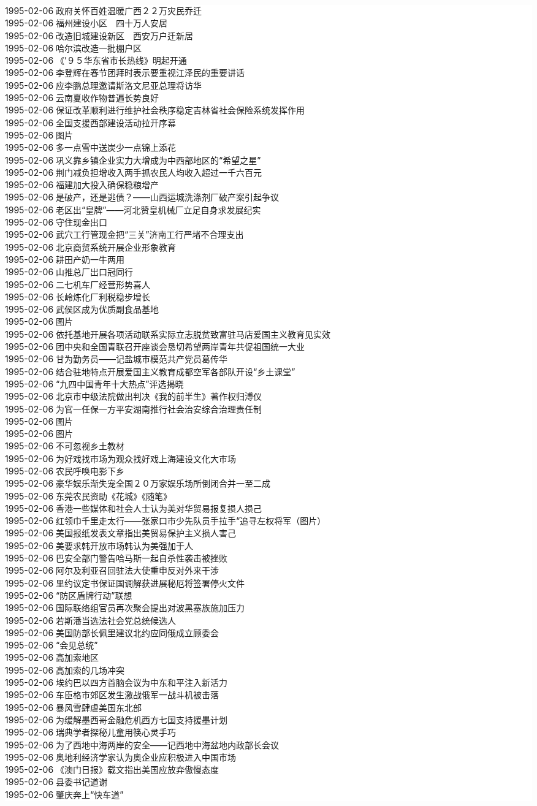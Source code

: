 1995-02-06 政府关怀百姓温暖广西２２万灾民乔迁  
1995-02-06 福州建设小区　四十万人安居  
1995-02-06 改造旧城建设新区　西安万户迁新居  
1995-02-06 哈尔滨改造一批棚户区  
1995-02-06 《’９５华东省市长热线》明起开通  
1995-02-06 李登辉在春节团拜时表示要重视江泽民的重要讲话  
1995-02-06 应李鹏总理邀请斯洛文尼亚总理将访华  
1995-02-06 云南夏收作物普遍长势良好  
1995-02-06 保证改革顺利进行维护社会秩序稳定吉林省社会保险系统发挥作用  
1995-02-06 全国支援西部建设活动拉开序幕  
1995-02-06 图片  
1995-02-06 多一点雪中送炭少一点锦上添花  
1995-02-06 巩义靠乡镇企业实力大增成为中西部地区的“希望之星”  
1995-02-06 荆门减负担增收入两手抓农民人均收入超过一千六百元  
1995-02-06 福建加大投入确保稳粮增产  
1995-02-06 是破产，还是逃债？——山西运城洗涤剂厂破产案引起争议  
1995-02-06 老区出“皇牌”——河北赞皇机械厂立足自身求发展纪实  
1995-02-06 守住现金出口  
1995-02-06 武穴工行管现金把“三关”济南工行严堵不合理支出  
1995-02-06 北京商贸系统开展企业形象教育  
1995-02-06 耕田产奶一牛两用  
1995-02-06 山推总厂出口冠同行  
1995-02-06 二七机车厂经营形势喜人  
1995-02-06 长岭炼化厂利税稳步增长  
1995-02-06 武侯区成为优质副食品基地  
1995-02-06 图片  
1995-02-06 依托基地开展各项活动联系实际立志脱贫致富驻马店爱国主义教育见实效  
1995-02-06 团中央和全国青联召开座谈会恳切希望两岸青年共促祖国统一大业  
1995-02-06 甘为勤务员——记盐城市模范共产党员葛传华  
1995-02-06 结合驻地特点开展爱国主义教育成都空军各部队开设“乡土课堂”  
1995-02-06 “九四中国青年十大热点”评选揭晓  
1995-02-06 北京市中级法院做出判决《我的前半生》著作权归溥仪  
1995-02-06 为官一任保一方平安湖南推行社会治安综合治理责任制  
1995-02-06 图片  
1995-02-06 图片  
1995-02-06 不可忽视乡土教材  
1995-02-06 为好戏找市场为观众找好戏上海建设文化大市场  
1995-02-06 农民呼唤电影下乡  
1995-02-06 豪华娱乐渐失宠全国２０万家娱乐场所倒闭合并一至二成  
1995-02-06 东莞农民资助《花城》《随笔》  
1995-02-06 香港一些媒体和社会人士认为美对华贸易报复损人损己  
1995-02-06 红领巾千里走太行——张家口市少先队员手拉手“追寻左权将军（图片）  
1995-02-06 美国报纸发表文章指出美贸易保护主义损人害己  
1995-02-06 美要求韩开放市场韩认为美强加于人  
1995-02-06 巴安全部门警告哈马斯一起自杀性袭击被挫败  
1995-02-06 阿尔及利亚召回驻法大使重申反对外来干涉  
1995-02-06 里约议定书保证国调解获进展秘厄将签署停火文件  
1995-02-06 “防区盾牌行动”联想  
1995-02-06 国际联络组官员再次聚会提出对波黑塞族施加压力  
1995-02-06 若斯潘当选法社会党总统候选人  
1995-02-06 美国防部长佩里建议北约应同俄成立顾委会  
1995-02-06 “会见总统”  
1995-02-06 高加索地区  
1995-02-06 高加索的几场冲突  
1995-02-06 埃约巴以四方首脑会议为中东和平注入新活力  
1995-02-06 车臣格市郊区发生激战俄军一战斗机被击落  
1995-02-06 暴风雪肆虐美国东北部  
1995-02-06 为缓解墨西哥金融危机西方七国支持援墨计划  
1995-02-06 瑞典学者探秘儿童用筷心灵手巧  
1995-02-06 为了西地中海两岸的安全——记西地中海盆地内政部长会议  
1995-02-06 奥地利经济学家认为奥企业应积极进入中国市场  
1995-02-06 《澳门日报》载文指出美国应放弃傲慢态度  
1995-02-06 县委书记道谢  
1995-02-06 肇庆奔上“快车道”  